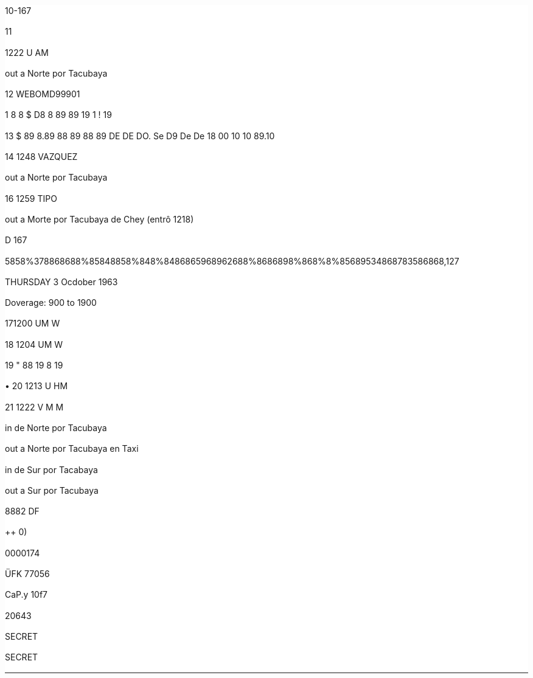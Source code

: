 10-167

11

1222 U AM

out a Norte por Tacubaya

12 WEBOMD99901

1 8 8 $ D8 8 89 89 19 1 ! 19

13 $ 89 8.89 88 89 88 89 DE DE DO. Se D9 De De 18 00 10 10 89.10

14 1248 VAZQUEZ

out a Norte por Tacubaya

16 1259 TIPO

out a Morte por Tacubaya de Chey (entrô 1218)

D 167

5858%378868688%85848858%848%8486865968962688%8686898%868%8%85689534868783586868,127

THURSDAY 3 Ocdober 1963

Doverage: 900 to 1900

171200 UM W

18 1204 UM W

19 " 88 19 8 19

• 20 1213 U HM

21 1222 V M M

in de Norte por Tacubaya

out a Norte por Tacubaya en Taxi

in de Sur por Tacabaya

out a Sur por Tacubaya

8882 DF

++ 0)

0000174

ÜFK 77056

CaP.y 10f7

20643

SECRET

SECRET

---

